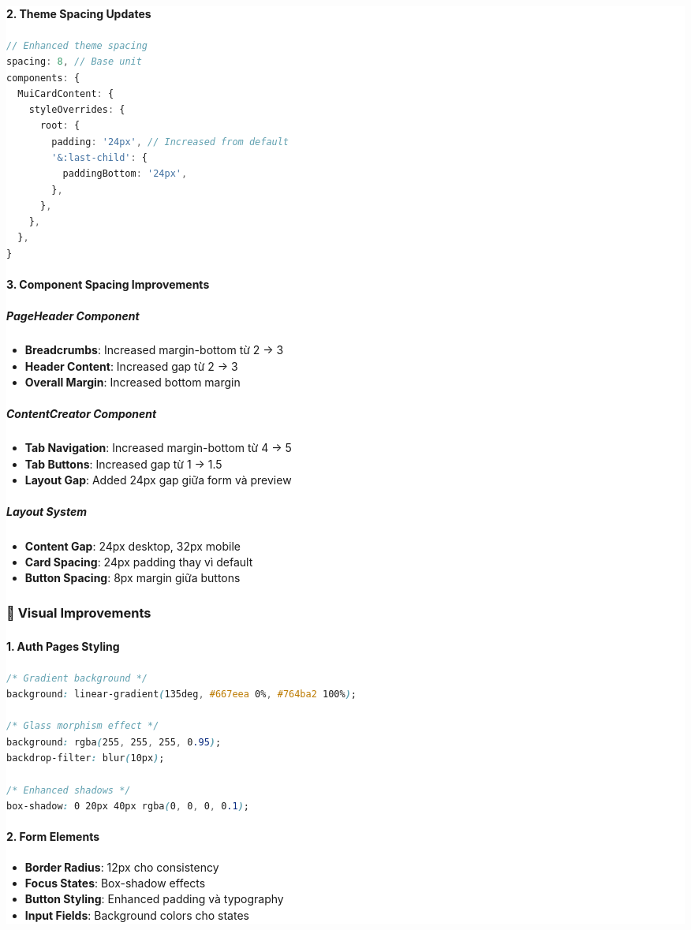 #### **2. Theme Spacing Updates**
```typescript
// Enhanced theme spacing
spacing: 8, // Base unit
components: {
  MuiCardContent: {
    styleOverrides: {
      root: {
        padding: '24px', // Increased from default
        '&:last-child': {
          paddingBottom: '24px',
        },
      },
    },
  },
}
```

#### **3. Component Spacing Improvements**

##### **PageHeader Component**
- **Breadcrumbs**: Increased margin-bottom từ 2 → 3
- **Header Content**: Increased gap từ 2 → 3
- **Overall Margin**: Increased bottom margin

##### **ContentCreator Component**
- **Tab Navigation**: Increased margin-bottom từ 4 → 5
- **Tab Buttons**: Increased gap từ 1 → 1.5
- **Layout Gap**: Added 24px gap giữa form và preview

##### **Layout System**
- **Content Gap**: 24px desktop, 32px mobile
- **Card Spacing**: 24px padding thay vì default
- **Button Spacing**: 8px margin giữa buttons

### 🎨 **Visual Improvements**

#### **1. Auth Pages Styling**
```css
/* Gradient background */
background: linear-gradient(135deg, #667eea 0%, #764ba2 100%);

/* Glass morphism effect */
background: rgba(255, 255, 255, 0.95);
backdrop-filter: blur(10px);

/* Enhanced shadows */
box-shadow: 0 20px 40px rgba(0, 0, 0, 0.1);
```

#### **2. Form Elements**
- **Border Radius**: 12px cho consistency
- **Focus States**: Box-shadow effects
- **Button Styling**: Enhanced padding và typography
- **Input Fields**: Background colors cho states
